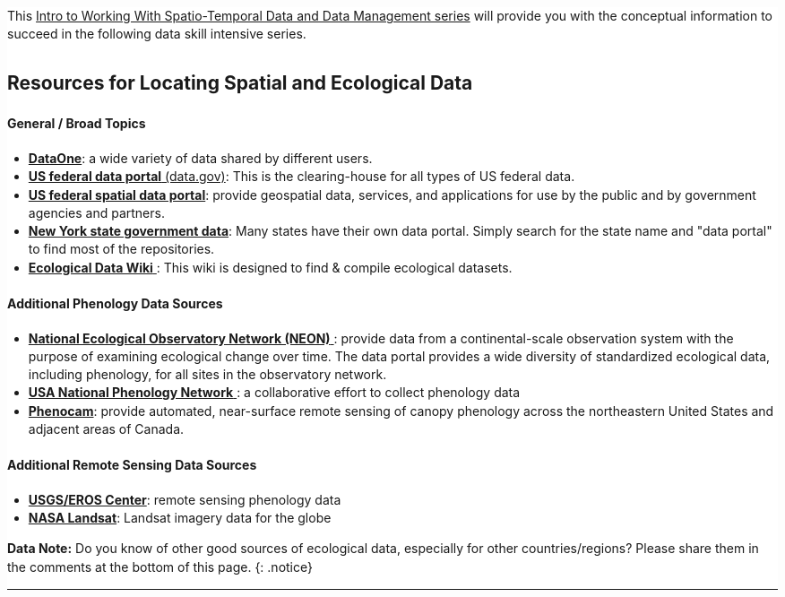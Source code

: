This
[Intro to Working With Spatio-Temporal Data and Data Management series](http://neondataskills.org/tutorial-series/spatial-data-management-series/)
will provide you with the conceptual information to succeed in the following
data skill intensive series.

## Resources for Locating Spatial and Ecological Data

#### General / Broad Topics
* <a href="http://www.dataone.org/find-data" target="_blank"> **DataOne**</a>:
a wide variety of data shared by different users.
* <a href="http://www.data.gov/" target="_blank"> **US federal data portal** (data.gov)</a>:
This is the clearing-house for all types of US federal data.
* <a href="http://www.geoplatform.gov/" target="_blank"> **US federal spatial data portal**</a>:
provide geospatial data, services, and applications for use by the public and by government agencies and partners.
* <a href="http://www.data.ny.gov/" target="_blank"> **New York state government data**</a>:
Many states have their own data portal. Simply search for the state name and "data portal" to find most of the repositories.
* <a href="http://www.ecologicaldata.org" target="_blank"> **Ecological Data Wiki** </a>:
This wiki is designed to find & compile ecological datasets.

#### Additional Phenology Data Sources
* <a href="http://www.neonscience.org" target="_blank"> **National Ecological
Observatory Network (NEON)** </a>:
provide data from a continental-scale observation system with the purpose of
examining ecological change over time. The data portal provides a wide diversity
of standardized ecological data, including phenology, for all sites in the
observatory network.
* <a href="https://www.usanpn.org/" target="_blank"> **USA National Phenology Network** </a>:
a collaborative effort to collect phenology data
* <a href="http://phenocam.sr.unh.edu/webcam/" target="_blank"> **Phenocam**</a>:
provide automated, near-surface remote sensing of canopy phenology across the
northeastern United States and adjacent areas of Canada.

#### Additional Remote Sensing Data Sources
* <a href="http://phenology.cr.usgs.gov/get_data_main.php" target="_blank">**USGS/EROS Center**</a>:
remote sensing phenology data
* <a href="http://landsat.gsfc.nasa.gov/" target="_blank">**NASA Landsat**</a>:
Landsat imagery data for the globe

<i class="fa fa-star"></i> **Data Note:** Do you know of other good sources of
ecological data, especially for other countries/regions? Please share them in
the comments at the bottom of this page.
{: .notice}
***
